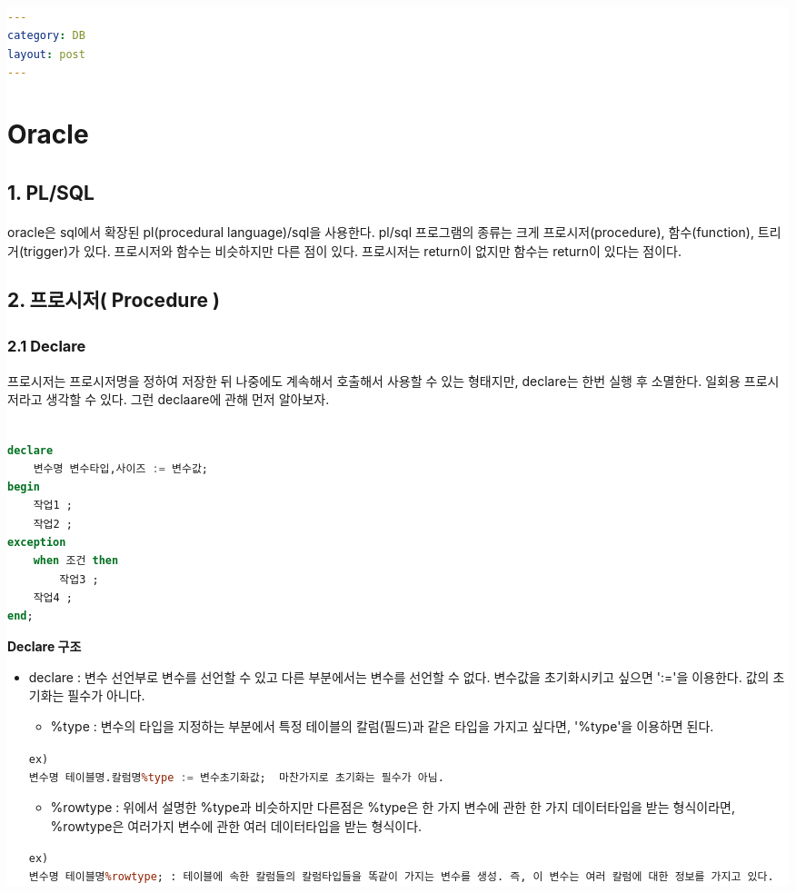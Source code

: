 ```yaml
---
category: DB
layout: post
---
```

# Oracle

## 1. PL/SQL
oracle은 sql에서 확장된 pl(procedural language)/sql을 사용한다. pl/sql 프로그램의 종류는 크게 프로시저(procedure), 함수(function), 트리거(trigger)가 있다. 프로시저와 함수는 비슷하지만 다른 점이 있다. 프로시저는 return이 없지만 함수는 return이 있다는 점이다.



## 2. 프로시저( Procedure )
### 2.1 Declare
프로시저는 프로시저명을 정하여 저장한 뒤 나중에도 계속해서 호출해서 사용할 수 있는 형태지만, declare는 한번 실행 후 소멸한다. 일회용 프로시저라고 생각할 수 있다. 그런 declaare에 관해 먼저 알아보자.     

```sql

declare
	변수명 변수타입,사이즈 := 변수값;
begin
	작업1 ;
    작업2 ;
exception
    when 조건 then
        작업3 ;
    작업4 ;
end;
```

**Declare 구조**
- declare : 변수 선언부로 변수를 선언할 수 있고 다른 부분에서는 변수를 선언할 수 없다. 변수값을 초기화시키고 싶으면 ':='을 이용한다. 값의 초기화는 필수가 아니다.
    - %type : 변수의 타입을 지정하는 부분에서 특정 테이블의 칼럼(필드)과 같은 타입을 가지고 싶다면, '%type'을 이용하면 된다.       
    
    ```sql
    ex)        
    변수명 테이블명.칼럼명%type := 변수초기화값;  마찬가지로 초기화는 필수가 아님.
    ```
    
    - %rowtype : 위에서 설명한 %type과 비슷하지만 다른점은 %type은 한 가지 변수에 관한 한 가지 데이터타입을 받는 형식이라면, %rowtype은 여러가지 변수에 관한 여러 데이터타입을 받는 형식이다.       
    
    ```sql
    ex)        
    변수명 테이블명%rowtype; : 테이블에 속한 칼럼들의 칼럼타입들을 똑같이 가지는 변수를 생성. 즉, 이 변수는 여러 칼럼에 대한 정보를 가지고 있다.
    ```
    